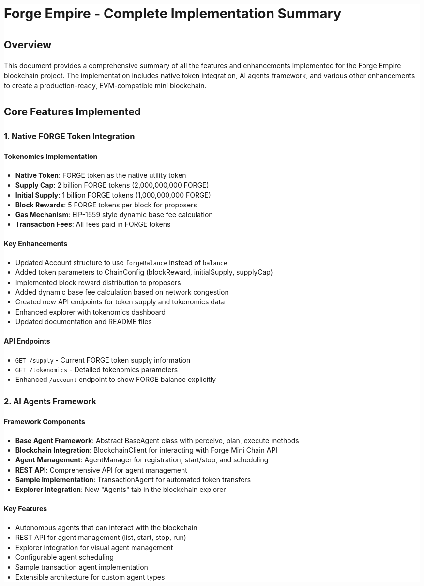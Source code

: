 # Forge Empire - Complete Implementation Summary

## Overview

This document provides a comprehensive summary of all the features and enhancements implemented for the Forge Empire blockchain project. The implementation includes native token integration, AI agents framework, and various other enhancements to create a production-ready, EVM-compatible mini blockchain.

## Core Features Implemented

### 1. Native FORGE Token Integration

#### Tokenomics Implementation
- **Native Token**: FORGE token as the native utility token
- **Supply Cap**: 2 billion FORGE tokens (2,000,000,000 FORGE)
- **Initial Supply**: 1 billion FORGE tokens (1,000,000,000 FORGE)
- **Block Rewards**: 5 FORGE tokens per block for proposers
- **Gas Mechanism**: EIP-1559 style dynamic base fee calculation
- **Transaction Fees**: All fees paid in FORGE tokens

#### Key Enhancements
- Updated Account structure to use `forgeBalance` instead of `balance`
- Added token parameters to ChainConfig (blockReward, initialSupply, supplyCap)
- Implemented block reward distribution to proposers
- Added dynamic base fee calculation based on network congestion
- Created new API endpoints for token supply and tokenomics data
- Enhanced explorer with tokenomics dashboard
- Updated documentation and README files

#### API Endpoints
- `GET /supply` - Current FORGE token supply information
- `GET /tokenomics` - Detailed tokenomics parameters
- Enhanced `/account` endpoint to show FORGE balance explicitly

### 2. AI Agents Framework

#### Framework Components
- **Base Agent Framework**: Abstract BaseAgent class with perceive, plan, execute methods
- **Blockchain Integration**: BlockchainClient for interacting with Forge Mini Chain API
- **Agent Management**: AgentManager for registration, start/stop, and scheduling
- **REST API**: Comprehensive API for agent management
- **Sample Implementation**: TransactionAgent for automated token transfers
- **Explorer Integration**: New "Agents" tab in the blockchain explorer

#### Key Features
- Autonomous agents that can interact with the blockchain
- REST API for agent management (list, start, stop, run)
- Explorer integration for visual agent management
- Configurable agent scheduling
- Sample transaction agent implementation
- Extensible architecture for custom agent types
